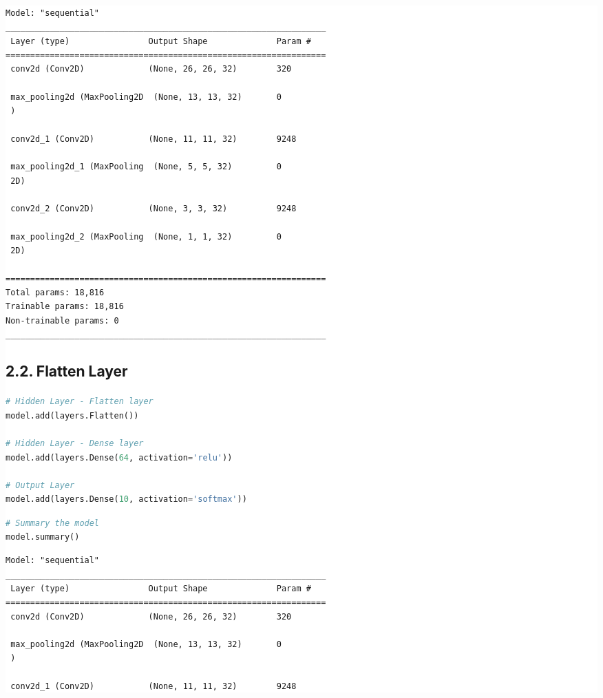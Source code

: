     Model: "sequential"
    _________________________________________________________________
     Layer (type)                Output Shape              Param #   
    =================================================================
     conv2d (Conv2D)             (None, 26, 26, 32)        320       
                                                                     
     max_pooling2d (MaxPooling2D  (None, 13, 13, 32)       0         
     )                                                               
                                                                     
     conv2d_1 (Conv2D)           (None, 11, 11, 32)        9248      
                                                                     
     max_pooling2d_1 (MaxPooling  (None, 5, 5, 32)         0         
     2D)                                                             
                                                                     
     conv2d_2 (Conv2D)           (None, 3, 3, 32)          9248      
                                                                     
     max_pooling2d_2 (MaxPooling  (None, 1, 1, 32)         0         
     2D)                                                             
                                                                     
    =================================================================
    Total params: 18,816
    Trainable params: 18,816
    Non-trainable params: 0
    _________________________________________________________________
    

## 2.2. Flatten Layer


```python
# Hidden Layer - Flatten layer
model.add(layers.Flatten()) 

# Hidden Layer - Dense layer
model.add(layers.Dense(64, activation='relu'))

# Output Layer
model.add(layers.Dense(10, activation='softmax'))
```


```python
# Summary the model
model.summary()
```

    Model: "sequential"
    _________________________________________________________________
     Layer (type)                Output Shape              Param #   
    =================================================================
     conv2d (Conv2D)             (None, 26, 26, 32)        320       
                                                                     
     max_pooling2d (MaxPooling2D  (None, 13, 13, 32)       0         
     )                                                               
                                                                     
     conv2d_1 (Conv2D)           (None, 11, 11, 32)        9248      
                                                                     